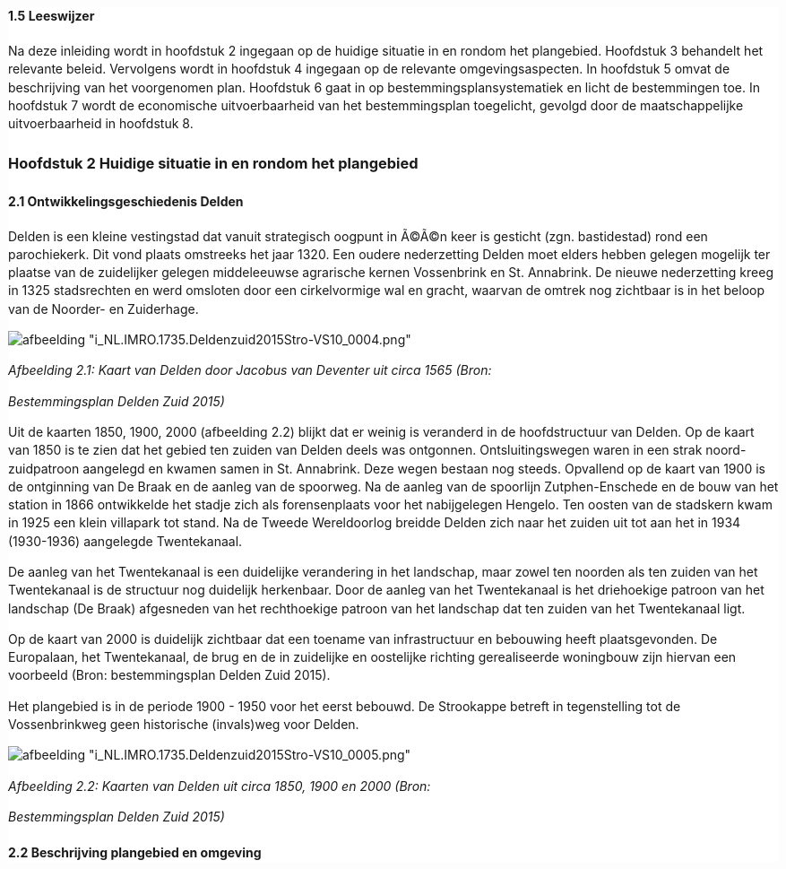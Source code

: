 #### 1\.5 Leeswijzer

Na deze inleiding wordt in hoofdstuk 2 ingegaan op de huidige situatie in en rondom het plangebied. Hoofdstuk 3 behandelt het relevante beleid. Vervolgens wordt in hoofdstuk 4 ingegaan op de relevante omgevingsaspecten. In hoofdstuk 5 omvat de beschrijving van het voorgenomen plan. Hoofdstuk 6 gaat in op bestemmingsplansystematiek en licht de bestemmingen toe. In hoofdstuk 7 wordt de economische uitvoerbaarheid van het bestemmingsplan toegelicht, gevolgd door de maatschappelijke uitvoerbaarheid in hoofdstuk 8\.

### Hoofdstuk 2 Huidige situatie in en rondom het plangebied

#### 2\.1 Ontwikkelingsgeschiedenis Delden

Delden is een kleine vestingstad dat vanuit strategisch oogpunt in Ã©Ã©n keer is gesticht (zgn. bastidestad) rond een parochiekerk. Dit vond plaats omstreeks het jaar 1320\. Een oudere nederzetting Delden moet elders hebben gelegen mogelijk ter plaatse van de zuidelijker gelegen middeleeuwse agrarische kernen Vossenbrink en St. Annabrink. De nieuwe nederzetting kreeg in 1325 stadsrechten en werd omsloten door een cirkelvormige wal en gracht, waarvan de omtrek nog zichtbaar is in het beloop van de Noorder\- en Zuiderhage.

![afbeelding "i_NL.IMRO.1735.Deldenzuid2015Stro-VS10_0004.png"](i_NL.IMRO.1735.Deldenzuid2015Stro-VS10_0004.png)

*Afbeelding 2\.1: Kaart van Delden door Jacobus van Deventer uit circa 1565 (Bron:*

*Bestemmingsplan Delden Zuid 2015\)*

Uit de kaarten 1850, 1900, 2000 (afbeelding 2\.2\) blijkt dat er weinig is veranderd in de hoofdstructuur van Delden. Op de kaart van 1850 is te zien dat het gebied ten zuiden van Delden deels was ontgonnen. Ontsluitingswegen waren in een strak noord\-zuidpatroon aangelegd en kwamen samen in St. Annabrink. Deze wegen bestaan nog steeds. Opvallend op de kaart van 1900 is de ontginning van De Braak en de aanleg van de spoorweg. Na de aanleg van de spoorlijn Zutphen\-Enschede en de bouw van het station in 1866 ontwikkelde het stadje zich als forensenplaats voor het nabijgelegen Hengelo. Ten oosten van de stadskern kwam in 1925 een klein villapark tot stand. Na de Tweede Wereldoorlog breidde Delden zich naar het zuiden uit tot aan het in 1934 (1930\-1936\) aangelegde Twentekanaal.

De aanleg van het Twentekanaal is een duidelijke verandering in het landschap, maar zowel ten noorden als ten zuiden van het Twentekanaal is de structuur nog duidelijk herkenbaar. Door de aanleg van het Twentekanaal is het driehoekige patroon van het landschap (De Braak) afgesneden van het rechthoekige patroon van het landschap dat ten zuiden van het Twentekanaal ligt.

Op de kaart van 2000 is duidelijk zichtbaar dat een toename van infrastructuur en bebouwing heeft plaatsgevonden. De Europalaan, het Twentekanaal, de brug en de in zuidelijke en oostelijke richting gerealiseerde woningbouw zijn hiervan een voorbeeld (Bron: bestemmingsplan Delden Zuid 2015\).

Het plangebied is in de periode 1900 \- 1950 voor het eerst bebouwd. De Strookappe betreft in tegenstelling tot de Vossenbrinkweg geen historische (invals)weg voor Delden.

![afbeelding "i_NL.IMRO.1735.Deldenzuid2015Stro-VS10_0005.png"](i_NL.IMRO.1735.Deldenzuid2015Stro-VS10_0005.png)

*Afbeelding 2\.2: Kaarten van Delden uit circa 1850, 1900 en 2000 (Bron:*

*Bestemmingsplan Delden Zuid 2015\)*

#### 2\.2 Beschrijving plangebied en omgeving
